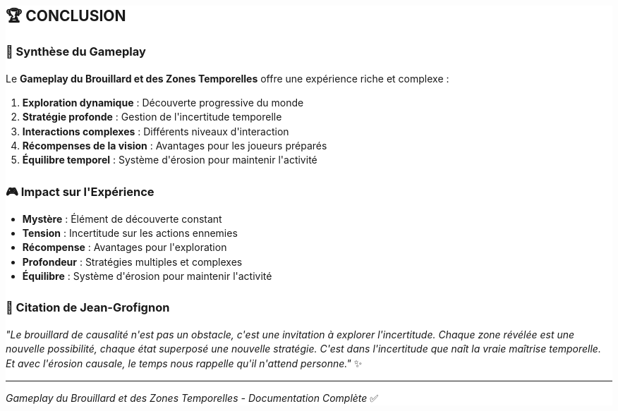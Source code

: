 
## 🏆 **CONCLUSION**

### **🎯 Synthèse du Gameplay**

Le **Gameplay du Brouillard et des Zones Temporelles** offre une expérience riche et complexe :

1. **Exploration dynamique** : Découverte progressive du monde
2. **Stratégie profonde** : Gestion de l'incertitude temporelle
3. **Interactions complexes** : Différents niveaux d'interaction
4. **Récompenses de la vision** : Avantages pour les joueurs préparés
5. **Équilibre temporel** : Système d'érosion pour maintenir l'activité

### **🎮 Impact sur l'Expérience**

- **Mystère** : Élément de découverte constant
- **Tension** : Incertitude sur les actions ennemies
- **Récompense** : Avantages pour l'exploration
- **Profondeur** : Stratégies multiples et complexes
- **Équilibre** : Système d'érosion pour maintenir l'activité

### **🧠 Citation de Jean-Grofignon**

*"Le brouillard de causalité n'est pas un obstacle, c'est une invitation à explorer l'incertitude. Chaque zone révélée est une nouvelle possibilité, chaque état superposé une nouvelle stratégie. C'est dans l'incertitude que naît la vraie maîtrise temporelle. Et avec l'érosion causale, le temps nous rappelle qu'il n'attend personne."* ✨

---

*Gameplay du Brouillard et des Zones Temporelles - Documentation Complète* ✅
